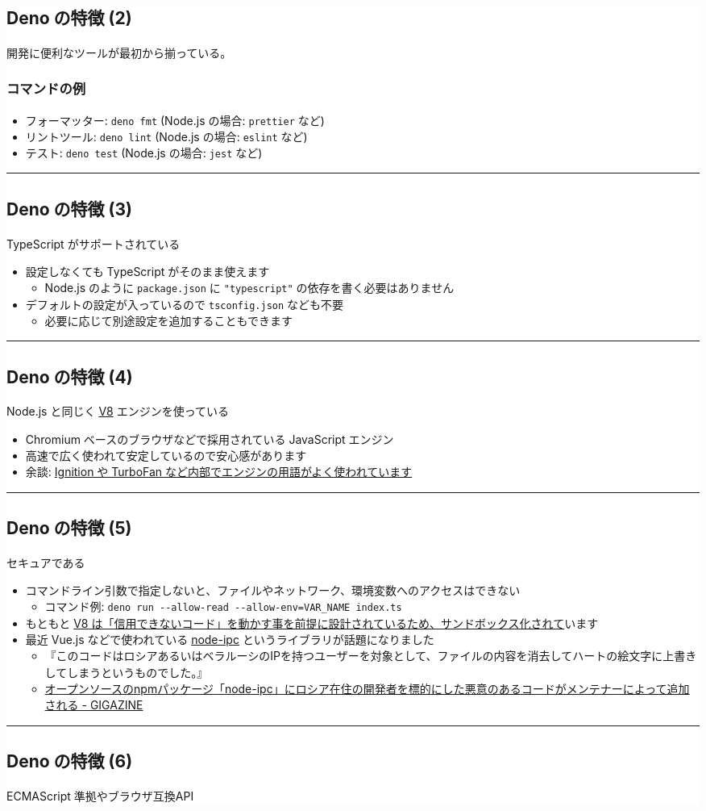 ## Deno の特徴 (2)

開発に便利なツールが最初から揃っている。

### コマンドの例

- フォーマッター: `deno fmt` (Node.js の場合: `prettier` など)
- リントツール: `deno lint` (Node.js の場合: `eslint` など)
- テスト: `deno test` (Node.js の場合: `jest` など)

---

## Deno の特徴 (3)

TypeScript がサポートされている

- 設定しなくても TypeScript がそのまま使えます
    - Node.js のように `package.json` に `"typescript"` の依存を書く必要はありません
- デフォルトの設定が入っているので `tsconfig.json` なども不要
    - 必要に応じて別途設定を追加することもできます

---

## Deno の特徴 (4)

Node.js と同じく <a href="https://ja.wikipedia.org/wiki/V8_(JavaScript%E3%82%A8%E3%83%B3%E3%82%B8%E3%83%B3)">V8</a> エンジンを使っている

- Chromium ベースのブラウザなどで採用されている JavaScript エンジン
- 高速で広く使われて安定しているので安心感があります
- 余談: [Ignition や TurboFan など内部でエンジンの用語がよく使われています](https://html5experts.jp/furoshiki/23289/)

---

## Deno の特徴 (5)

セキュアである

- コマンドライン引数で指定しないと、ファイルやネットワーク、環境変数へのアクセスはできない
    - コマンド例: `deno run --allow-read --allow-env=VAR_NAME index.ts`
- もともと [V8 は「信用できないコード」を動かす事を前提に設計されているため、サンドボックス化されて](https://kt3k.github.io/talk_devsumi_2022_deno/#53)います
- 最近 Vue.js などで使われている [node-ipc](https://www.npmjs.com/package/node-ipc) というライブラリが話題になりました
    - 『このコードはロシアあるいはベラルーシのIPを持つユーザーを対象として、ファイルの内容を消去してハートの絵文字に上書きしてしまうというものでした。』
    - [オープンソースのnpmパッケージ「node-ipc」にロシア在住の開発者を標的にした悪意のあるコードがメンテナーによって追加される - GIGAZINE](https://gigazine.net/news/20220322-sabotage-code-to-node-ipc/)

---

## Deno の特徴 (6)

ECMAScript 準拠やブラウザ互換API
